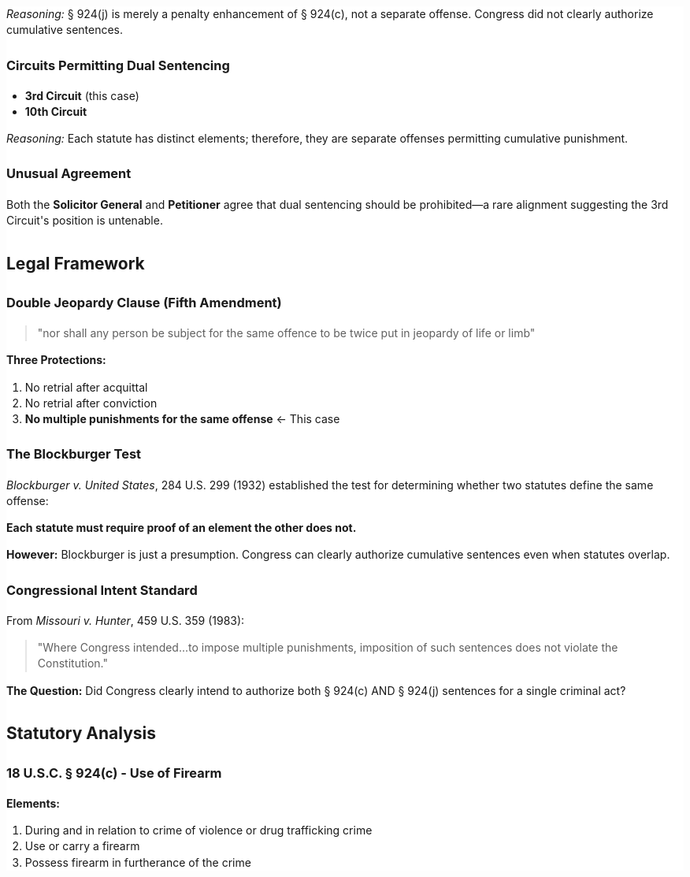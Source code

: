 *Reasoning:* § 924(j) is merely a penalty enhancement of § 924(c), not a separate offense. Congress did not clearly authorize cumulative sentences.

### Circuits Permitting Dual Sentencing
- **3rd Circuit** (this case)
- **10th Circuit**

*Reasoning:* Each statute has distinct elements; therefore, they are separate offenses permitting cumulative punishment.

### Unusual Agreement
Both the **Solicitor General** and **Petitioner** agree that dual sentencing should be prohibited—a rare alignment suggesting the 3rd Circuit's position is untenable.

## Legal Framework

### Double Jeopardy Clause (Fifth Amendment)

> "nor shall any person be subject for the same offence to be twice put in jeopardy of life or limb"

**Three Protections:**
1. No retrial after acquittal
2. No retrial after conviction
3. **No multiple punishments for the same offense** ← This case

### The Blockburger Test

*Blockburger v. United States*, 284 U.S. 299 (1932) established the test for determining whether two statutes define the same offense:

**Each statute must require proof of an element the other does not.**

**However:** Blockburger is just a presumption. Congress can clearly authorize cumulative sentences even when statutes overlap.

### Congressional Intent Standard

From *Missouri v. Hunter*, 459 U.S. 359 (1983):

> "Where Congress intended...to impose multiple punishments, imposition of such sentences does not violate the Constitution."

**The Question:** Did Congress clearly intend to authorize both § 924(c) AND § 924(j) sentences for a single criminal act?

## Statutory Analysis

### 18 U.S.C. § 924(c) - Use of Firearm

**Elements:**
1. During and in relation to crime of violence or drug trafficking crime
2. Use or carry a firearm
3. Possess firearm in furtherance of the crime

